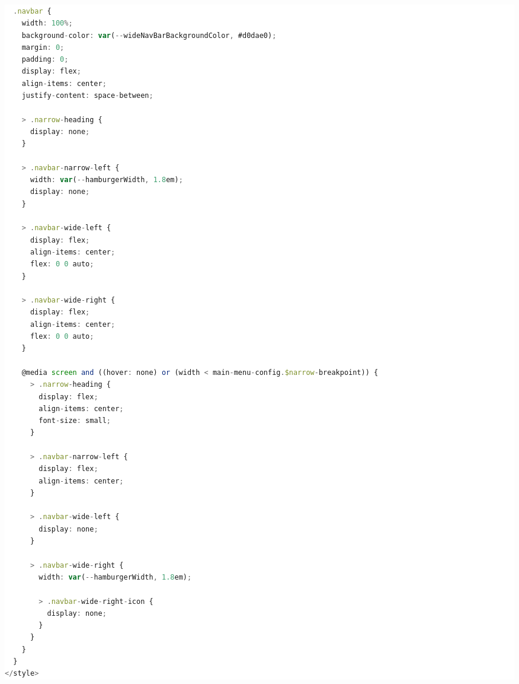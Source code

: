 ```ts
  .navbar {
    width: 100%;
    background-color: var(--wideNavBarBackgroundColor, #d0dae0);
    margin: 0;
    padding: 0;
    display: flex;
    align-items: center;
    justify-content: space-between;

    > .narrow-heading {
      display: none;
    }

    > .navbar-narrow-left {
      width: var(--hamburgerWidth, 1.8em);
      display: none;
    }

    > .navbar-wide-left {
      display: flex;
      align-items: center;
      flex: 0 0 auto;
    }

    > .navbar-wide-right {
      display: flex;
      align-items: center;
      flex: 0 0 auto;
    }

    @media screen and ((hover: none) or (width < main-menu-config.$narrow-breakpoint)) {
      > .narrow-heading {
        display: flex;
        align-items: center;
        font-size: small;
      }

      > .navbar-narrow-left {
        display: flex;
        align-items: center;
      }

      > .navbar-wide-left {
        display: none;
      }

      > .navbar-wide-right {
        width: var(--hamburgerWidth, 1.8em);

        > .navbar-wide-right-icon {
          display: none;
        }
      }
    }
  }
</style>
```
